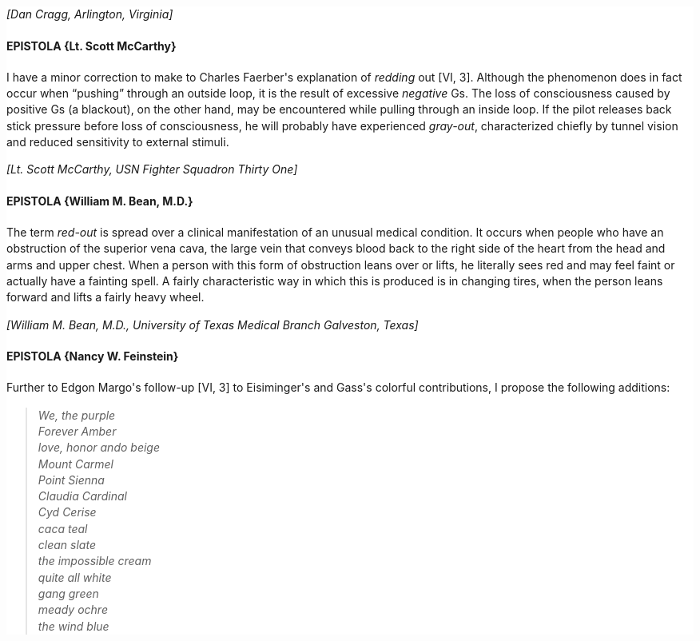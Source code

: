 *[Dan Cragg, Arlington, Virginia]*


#### EPISTOLA {Lt. Scott McCarthy}

I have a minor correction to make to Charles Faerber's
explanation of *redding* out [VI, 3]. Although the phenomenon
does in fact occur when &ldquo;pushing&rdquo; through an outside
loop, it is the result of excessive *negative* Gs. The loss of
consciousness caused by positive Gs (a blackout), on the
other hand, may be encountered while pulling through an
inside loop. If the pilot releases back stick pressure before
loss of consciousness, he will probably have experienced
*gray-out*, characterized chiefly by tunnel vision and reduced
sensitivity to external stimuli.

*[Lt. Scott McCarthy, USN Fighter Squadron Thirty One]*


#### EPISTOLA {William M. Bean, M.D.}

The term *red-out* is spread over a clinical manifestation
of an unusual medical condition. It occurs when people who
have an obstruction of the superior vena cava, the large
vein that conveys blood back to the right side of the heart
from the head and arms and upper chest. When a person
with this form of obstruction leans over or lifts, he literally
sees red and may feel faint or actually have a fainting spell.
A fairly characteristic way in which this is produced is in
changing tires, when the person leans forward and lifts a
fairly heavy wheel.

*[William M. Bean, M.D., University of Texas Medical Branch Galveston, Texas]*


#### EPISTOLA {Nancy W. Feinstein}

Further to Edgon Margo's follow-up [VI, 3] to Eisiminger's
and Gass's colorful contributions, I propose the
following additions:

>*We, the purple*                 
*Forever Amber*  
*love, honor ando beige*         
*Mount Carmel*  
*Point Sienna*                    
*Claudia Cardinal*  
*Cyd Cerise*                     
*caca teal*  
*clean slate*                    
*the impossible cream*  
*quite all white*                
*gang green*  
*meady ochre*                    
*the wind blue*  


[^a1]: Once and for all, let it be set forth that in its pursuit of accuracy,
[^b1]: *Medieval Calligraphy - Its History &amp; Technique, Marc Drogin. Abner Schram Ltd., New Jersey, and George Prior Associates, London*